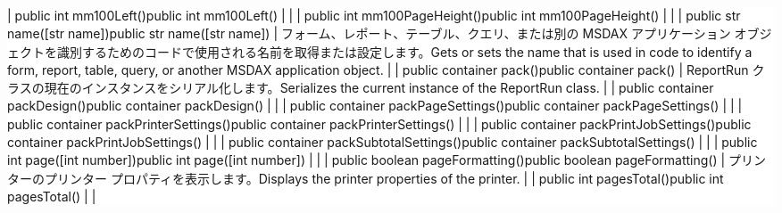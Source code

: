 | <span data-ttu-id="a6252-173">public int mm100Left()</span><span class="sxs-lookup"><span data-stu-id="a6252-173">public int mm100Left()</span></span>                                                                                                                                    |                                                                                                                                                   |
| <span data-ttu-id="a6252-174">public int mm100PageHeight()</span><span class="sxs-lookup"><span data-stu-id="a6252-174">public int mm100PageHeight()</span></span>                                                                                                                              |                                                                                                                                                   |
| <span data-ttu-id="a6252-175">public str name(\[str name\])</span><span class="sxs-lookup"><span data-stu-id="a6252-175">public str name(\[str name\])</span></span>                                                                                                                             | <span data-ttu-id="a6252-176">フォーム、レポート、テーブル、クエリ、または別の MSDAX アプリケーション オブジェクトを識別するためのコードで使用される名前を取得または設定します。</span><span class="sxs-lookup"><span data-stu-id="a6252-176">Gets or sets the name that is used in code to identify a form, report, table, query, or another MSDAX application object.</span></span>                         |
| <span data-ttu-id="a6252-177">public container pack()</span><span class="sxs-lookup"><span data-stu-id="a6252-177">public container pack()</span></span>                                                                                                                                   | <span data-ttu-id="a6252-178">ReportRun クラスの現在のインスタンスをシリアル化します。</span><span class="sxs-lookup"><span data-stu-id="a6252-178">Serializes the current instance of the ReportRun class.</span></span>                                                                                           |
| <span data-ttu-id="a6252-179">public container packDesign()</span><span class="sxs-lookup"><span data-stu-id="a6252-179">public container packDesign()</span></span>                                                                                                                             |                                                                                                                                                   |
| <span data-ttu-id="a6252-180">public container packPageSettings()</span><span class="sxs-lookup"><span data-stu-id="a6252-180">public container packPageSettings()</span></span>                                                                                                                       |                                                                                                                                                   |
| <span data-ttu-id="a6252-181">public container packPrinterSettings()</span><span class="sxs-lookup"><span data-stu-id="a6252-181">public container packPrinterSettings()</span></span>                                                                                                                    |                                                                                                                                                   |
| <span data-ttu-id="a6252-182">public container packPrintJobSettings()</span><span class="sxs-lookup"><span data-stu-id="a6252-182">public container packPrintJobSettings()</span></span>                                                                                                                   |                                                                                                                                                   |
| <span data-ttu-id="a6252-183">public container packSubtotalSettings()</span><span class="sxs-lookup"><span data-stu-id="a6252-183">public container packSubtotalSettings()</span></span>                                                                                                                   |                                                                                                                                                   |
| <span data-ttu-id="a6252-184">public int page(\[int number\])</span><span class="sxs-lookup"><span data-stu-id="a6252-184">public int page(\[int number\])</span></span>                                                                                                                           |                                                                                                                                                   |
| <span data-ttu-id="a6252-185">public boolean pageFormatting()</span><span class="sxs-lookup"><span data-stu-id="a6252-185">public boolean pageFormatting()</span></span>                                                                                                                           | <span data-ttu-id="a6252-186">プリンターのプリンター プロパティを表示します。</span><span class="sxs-lookup"><span data-stu-id="a6252-186">Displays the printer properties of the printer.</span></span>                                                                                                   |
| <span data-ttu-id="a6252-187">public int pagesTotal()</span><span class="sxs-lookup"><span data-stu-id="a6252-187">public int pagesTotal()</span></span>                                                                                                                                   |                                                                                                                                                   |